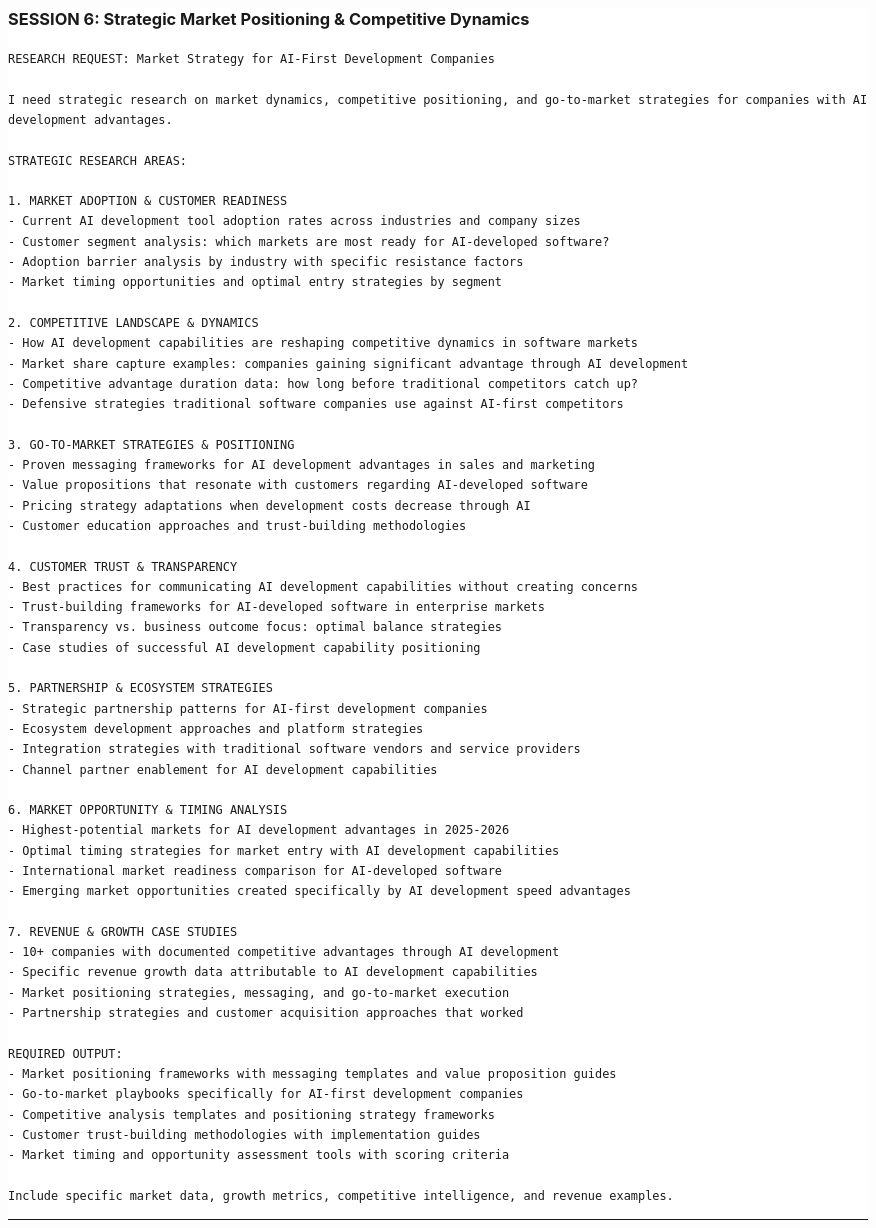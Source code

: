 ### **SESSION 6: Strategic Market Positioning & Competitive Dynamics**

```
RESEARCH REQUEST: Market Strategy for AI-First Development Companies

I need strategic research on market dynamics, competitive positioning, and go-to-market strategies for companies with AI development advantages.

STRATEGIC RESEARCH AREAS:

1. MARKET ADOPTION & CUSTOMER READINESS
- Current AI development tool adoption rates across industries and company sizes
- Customer segment analysis: which markets are most ready for AI-developed software?
- Adoption barrier analysis by industry with specific resistance factors
- Market timing opportunities and optimal entry strategies by segment

2. COMPETITIVE LANDSCAPE & DYNAMICS
- How AI development capabilities are reshaping competitive dynamics in software markets
- Market share capture examples: companies gaining significant advantage through AI development
- Competitive advantage duration data: how long before traditional competitors catch up?
- Defensive strategies traditional software companies use against AI-first competitors

3. GO-TO-MARKET STRATEGIES & POSITIONING
- Proven messaging frameworks for AI development advantages in sales and marketing
- Value propositions that resonate with customers regarding AI-developed software
- Pricing strategy adaptations when development costs decrease through AI
- Customer education approaches and trust-building methodologies

4. CUSTOMER TRUST & TRANSPARENCY
- Best practices for communicating AI development capabilities without creating concerns
- Trust-building frameworks for AI-developed software in enterprise markets
- Transparency vs. business outcome focus: optimal balance strategies
- Case studies of successful AI development capability positioning

5. PARTNERSHIP & ECOSYSTEM STRATEGIES
- Strategic partnership patterns for AI-first development companies
- Ecosystem development approaches and platform strategies
- Integration strategies with traditional software vendors and service providers
- Channel partner enablement for AI development capabilities

6. MARKET OPPORTUNITY & TIMING ANALYSIS
- Highest-potential markets for AI development advantages in 2025-2026
- Optimal timing strategies for market entry with AI development capabilities
- International market readiness comparison for AI-developed software
- Emerging market opportunities created specifically by AI development speed advantages

7. REVENUE & GROWTH CASE STUDIES
- 10+ companies with documented competitive advantages through AI development
- Specific revenue growth data attributable to AI development capabilities
- Market positioning strategies, messaging, and go-to-market execution
- Partnership strategies and customer acquisition approaches that worked

REQUIRED OUTPUT:
- Market positioning frameworks with messaging templates and value proposition guides
- Go-to-market playbooks specifically for AI-first development companies
- Competitive analysis templates and positioning strategy frameworks
- Customer trust-building methodologies with implementation guides
- Market timing and opportunity assessment tools with scoring criteria

Include specific market data, growth metrics, competitive intelligence, and revenue examples.
```

---